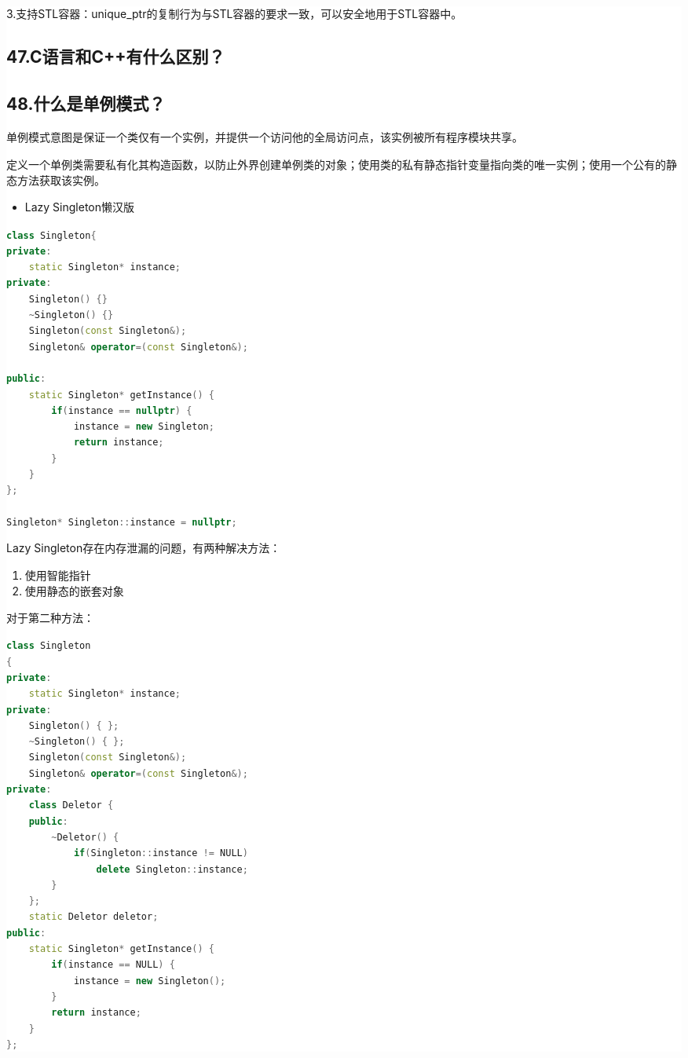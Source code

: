 3.支持STL容器：unique_ptr的复制行为与STL容器的要求一致，可以安全地用于STL容器中。

## 47.C语言和C++有什么区别？

## 48.什么是单例模式？
单例模式意图是保证一个类仅有一个实例，并提供一个访问他的全局访问点，该实例被所有程序模块共享。

定义一个单例类需要私有化其构造函数，以防止外界创建单例类的对象；使用类的私有静态指针变量指向类的唯一实例；使用一个公有的静态方法获取该实例。

- Lazy Singleton懒汉版
```cpp
class Singleton{
private:
    static Singleton* instance;
private:
    Singleton() {}
    ~Singleton() {}
    Singleton(const Singleton&);
    Singleton& operator=(const Singleton&);

public:
    static Singleton* getInstance() {
        if(instance == nullptr) {
            instance = new Singleton;
            return instance;
        }
    }
};

Singleton* Singleton::instance = nullptr;
```
Lazy Singleton存在内存泄漏的问题，有两种解决方法：
1. 使用智能指针
2. 使用静态的嵌套对象

对于第二种方法：
```cpp
class Singleton
{
private:
	static Singleton* instance;
private:
	Singleton() { };
	~Singleton() { };
	Singleton(const Singleton&);
	Singleton& operator=(const Singleton&);
private:
	class Deletor {
	public:
		~Deletor() {
			if(Singleton::instance != NULL)
				delete Singleton::instance;
		}
	};
	static Deletor deletor;
public:
	static Singleton* getInstance() {
		if(instance == NULL) {
			instance = new Singleton();
		}
		return instance;
	}
};

```
